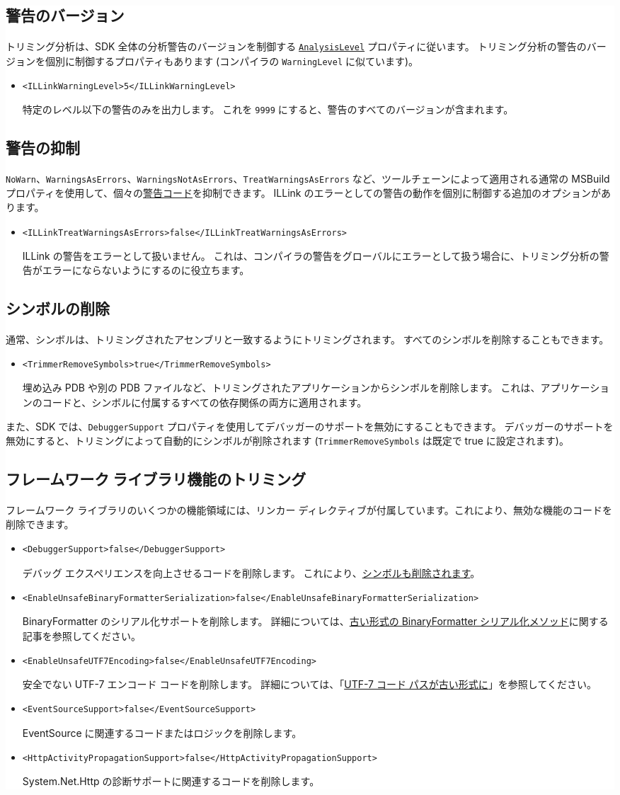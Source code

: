 ## <a name="warning-versions"></a>警告のバージョン

トリミング分析は、SDK 全体の分析警告のバージョンを制御する [`AnalysisLevel`](../project-sdk/msbuild-props.md#analysislevel) プロパティに従います。 トリミング分析の警告のバージョンを個別に制御するプロパティもあります (コンパイラの `WarningLevel` に似ています)。

- `<ILLinkWarningLevel>5</ILLinkWarningLevel>`

    特定のレベル以下の警告のみを出力します。 これを `9999` にすると、警告のすべてのバージョンが含まれます。

## <a name="suppressing-warnings"></a>警告の抑制

`NoWarn`、`WarningsAsErrors`、`WarningsNotAsErrors`、`TreatWarningsAsErrors` など、ツールチェーンによって適用される通常の MSBuild プロパティを使用して、個々の[警告コード](https://github.com/mono/linker/blob/master/docs/error-codes.md#warning-codes)を抑制できます。 ILLink のエラーとしての警告の動作を個別に制御する追加のオプションがあります。

- `<ILLinkTreatWarningsAsErrors>false</ILLinkTreatWarningsAsErrors>`

    ILLink の警告をエラーとして扱いません。 これは、コンパイラの警告をグローバルにエラーとして扱う場合に、トリミング分析の警告がエラーにならないようにするのに役立ちます。

## <a name="removing-symbols"></a>シンボルの削除

通常、シンボルは、トリミングされたアセンブリと一致するようにトリミングされます。 すべてのシンボルを削除することもできます。

- `<TrimmerRemoveSymbols>true</TrimmerRemoveSymbols>`

    埋め込み PDB や別の PDB ファイルなど、トリミングされたアプリケーションからシンボルを削除します。 これは、アプリケーションのコードと、シンボルに付属するすべての依存関係の両方に適用されます。

また、SDK では、`DebuggerSupport` プロパティを使用してデバッガーのサポートを無効にすることもできます。 デバッガーのサポートを無効にすると、トリミングによって自動的にシンボルが削除されます (`TrimmerRemoveSymbols` は既定で true に設定されます)。

## <a name="trimming-framework-library-features"></a>フレームワーク ライブラリ機能のトリミング

フレームワーク ライブラリのいくつかの機能領域には、リンカー ディレクティブが付属しています。これにより、無効な機能のコードを削除できます。

- `<DebuggerSupport>false</DebuggerSupport>`

    デバッグ エクスペリエンスを向上させるコードを削除します。 これにより、[シンボルも削除されます](#removing-symbols)。

- `<EnableUnsafeBinaryFormatterSerialization>false</EnableUnsafeBinaryFormatterSerialization>`

    BinaryFormatter のシリアル化サポートを削除します。 詳細については、[古い形式の BinaryFormatter シリアル化メソッド](../compatibility/core-libraries/5.0/binaryformatter-serialization-obsolete.md)に関する記事を参照してください。

- `<EnableUnsafeUTF7Encoding>false</EnableUnsafeUTF7Encoding>`

    安全でない UTF-7 エンコード コードを削除します。 詳細については、「[UTF-7 コード パスが古い形式に](../compatibility/core-libraries/5.0/utf-7-code-paths-obsolete.md)」を参照してください。

- `<EventSourceSupport>false</EventSourceSupport>`

    EventSource に関連するコードまたはロジックを削除します。

- `<HttpActivityPropagationSupport>false</HttpActivityPropagationSupport>`

    System.Net.Http の診断サポートに関連するコードを削除します。
